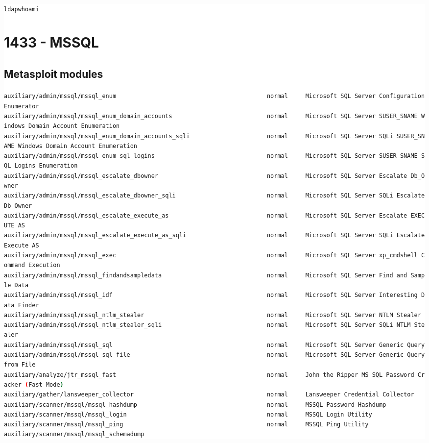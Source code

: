 ```bash
ldapwhoami
```

# 1433 - MSSQL

## Metasploit modules

```bash
auxiliary/admin/mssql/mssql_enum                                           normal     Microsoft SQL Server Configuration Enumerator
auxiliary/admin/mssql/mssql_enum_domain_accounts                           normal     Microsoft SQL Server SUSER_SNAME Windows Domain Account Enumeration
auxiliary/admin/mssql/mssql_enum_domain_accounts_sqli                      normal     Microsoft SQL Server SQLi SUSER_SNAME Windows Domain Account Enumeration
auxiliary/admin/mssql/mssql_enum_sql_logins                                normal     Microsoft SQL Server SUSER_SNAME SQL Logins Enumeration
auxiliary/admin/mssql/mssql_escalate_dbowner                               normal     Microsoft SQL Server Escalate Db_Owner
auxiliary/admin/mssql/mssql_escalate_dbowner_sqli                          normal     Microsoft SQL Server SQLi Escalate Db_Owner
auxiliary/admin/mssql/mssql_escalate_execute_as                            normal     Microsoft SQL Server Escalate EXECUTE AS
auxiliary/admin/mssql/mssql_escalate_execute_as_sqli                       normal     Microsoft SQL Server SQLi Escalate Execute AS
auxiliary/admin/mssql/mssql_exec                                           normal     Microsoft SQL Server xp_cmdshell Command Execution
auxiliary/admin/mssql/mssql_findandsampledata                              normal     Microsoft SQL Server Find and Sample Data
auxiliary/admin/mssql/mssql_idf                                            normal     Microsoft SQL Server Interesting Data Finder
auxiliary/admin/mssql/mssql_ntlm_stealer                                   normal     Microsoft SQL Server NTLM Stealer
auxiliary/admin/mssql/mssql_ntlm_stealer_sqli                              normal     Microsoft SQL Server SQLi NTLM Stealer
auxiliary/admin/mssql/mssql_sql                                            normal     Microsoft SQL Server Generic Query
auxiliary/admin/mssql/mssql_sql_file                                       normal     Microsoft SQL Server Generic Query from File
auxiliary/analyze/jtr_mssql_fast                                           normal     John the Ripper MS SQL Password Cracker (Fast Mode)
auxiliary/gather/lansweeper_collector                                      normal     Lansweeper Credential Collector
auxiliary/scanner/mssql/mssql_hashdump                                     normal     MSSQL Password Hashdump
auxiliary/scanner/mssql/mssql_login                                        normal     MSSQL Login Utility
auxiliary/scanner/mssql/mssql_ping                                         normal     MSSQL Ping Utility
auxiliary/scanner/mssql/mssql_schemadump
```
